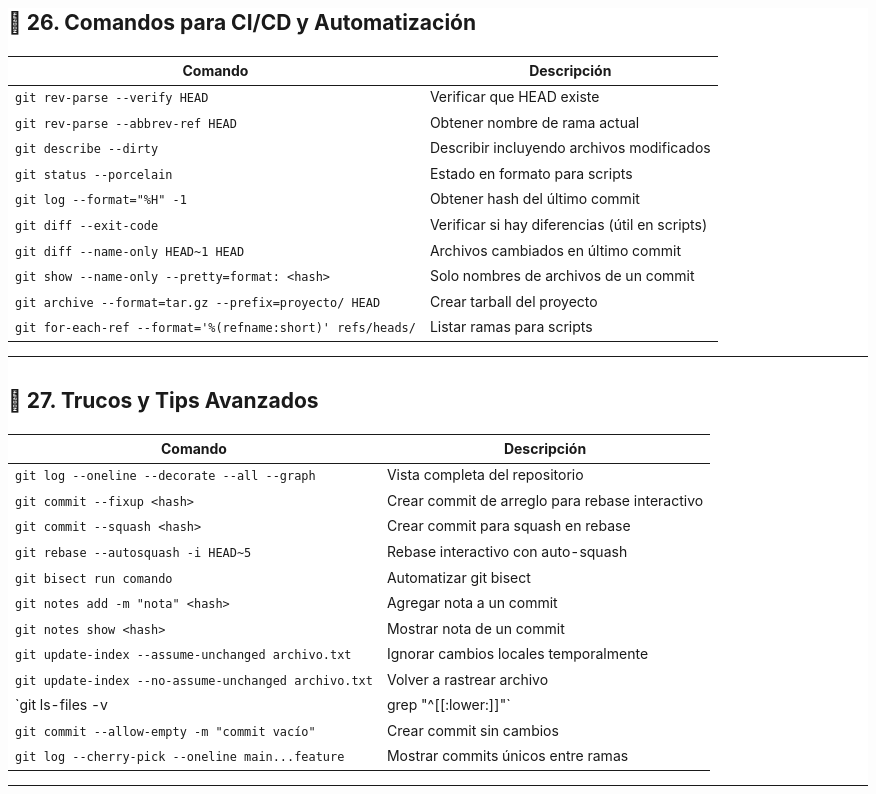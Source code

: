 
## 📌 26. Comandos para CI/CD y Automatización
| Comando | Descripción |
|--------|-------------|
| `git rev-parse --verify HEAD` | Verificar que HEAD existe |
| `git rev-parse --abbrev-ref HEAD` | Obtener nombre de rama actual |
| `git describe --dirty` | Describir incluyendo archivos modificados |
| `git status --porcelain` | Estado en formato para scripts |
| `git log --format="%H" -1` | Obtener hash del último commit |
| `git diff --exit-code` | Verificar si hay diferencias (útil en scripts) |
| `git diff --name-only HEAD~1 HEAD` | Archivos cambiados en último commit |
| `git show --name-only --pretty=format: <hash>` | Solo nombres de archivos de un commit |
| `git archive --format=tar.gz --prefix=proyecto/ HEAD` | Crear tarball del proyecto |
| `git for-each-ref --format='%(refname:short)' refs/heads/` | Listar ramas para scripts |

---

## 📌 27. Trucos y Tips Avanzados
| Comando | Descripción |
|--------|-------------|
| `git log --oneline --decorate --all --graph` | Vista completa del repositorio |
| `git commit --fixup <hash>` | Crear commit de arreglo para rebase interactivo |
| `git commit --squash <hash>` | Crear commit para squash en rebase |
| `git rebase --autosquash -i HEAD~5` | Rebase interactivo con auto-squash |
| `git bisect run comando` | Automatizar git bisect |
| `git notes add -m "nota" <hash>` | Agregar nota a un commit |
| `git notes show <hash>` | Mostrar nota de un commit |
| `git update-index --assume-unchanged archivo.txt` | Ignorar cambios locales temporalmente |
| `git update-index --no-assume-unchanged archivo.txt` | Volver a rastrear archivo |
| `git ls-files -v | grep "^[[:lower:]]"` | Ver archivos con assume-unchanged |
| `git commit --allow-empty -m "commit vacío"` | Crear commit sin cambios |
| `git log --cherry-pick --oneline main...feature` | Mostrar commits únicos entre ramas |

---
